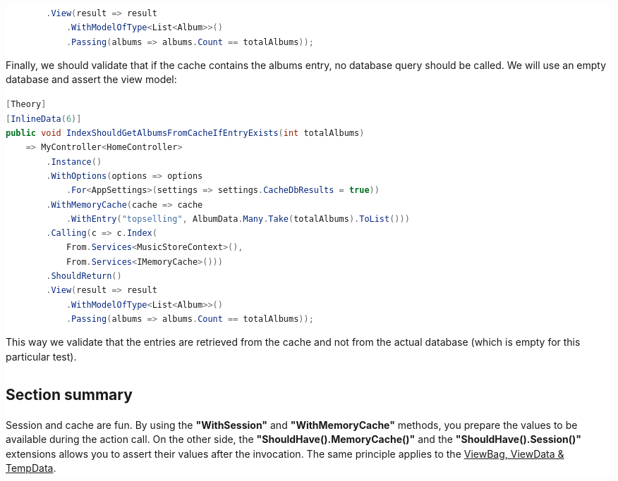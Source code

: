 ```c#
        .View(result => result
            .WithModelOfType<List<Album>>()
            .Passing(albums => albums.Count == totalAlbums));
```

Finally, we should validate that if the cache contains the albums entry, no database query should be called. We will use an empty database and assert the view model:

```c#
[Theory]
[InlineData(6)]
public void IndexShouldGetAlbumsFromCacheIfEntryExists(int totalAlbums)
    => MyController<HomeController>
        .Instance()
        .WithOptions(options => options
            .For<AppSettings>(settings => settings.CacheDbResults = true))
        .WithMemoryCache(cache => cache
            .WithEntry("topselling", AlbumData.Many.Take(totalAlbums).ToList()))
        .Calling(c => c.Index(
            From.Services<MusicStoreContext>(),
            From.Services<IMemoryCache>()))
        .ShouldReturn()
        .View(result => result
            .WithModelOfType<List<Album>>()
            .Passing(albums => albums.Count == totalAlbums));
```

This way we validate that the entries are retrieved from the cache and not from the actual database (which is empty for this particular test).

## Section summary

Session and cache are fun. By using the **"WithSession"** and **"WithMemoryCache"** methods, you prepare the values to be available during the action call. On the other side, the **"ShouldHave().MemoryCache()"** and the **"ShouldHave().Session()"** extensions allows you to assert their values after the invocation. The same principle applies to the [ViewBag, ViewData & TempData](/tutorial/viewbagviewdatatempdata.html).
